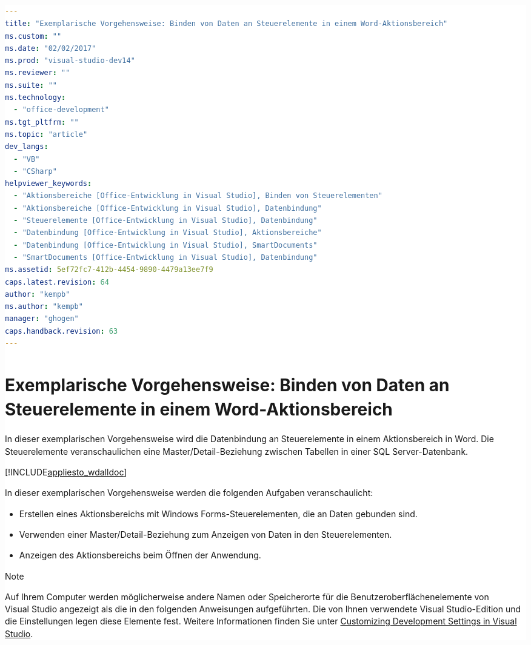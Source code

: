 ```yaml
---
title: "Exemplarische Vorgehensweise: Binden von Daten an Steuerelemente in einem Word-Aktionsbereich"
ms.custom: ""
ms.date: "02/02/2017"
ms.prod: "visual-studio-dev14"
ms.reviewer: ""
ms.suite: ""
ms.technology: 
  - "office-development"
ms.tgt_pltfrm: ""
ms.topic: "article"
dev_langs: 
  - "VB"
  - "CSharp"
helpviewer_keywords: 
  - "Aktionsbereiche [Office-Entwicklung in Visual Studio], Binden von Steuerelementen"
  - "Aktionsbereiche [Office-Entwicklung in Visual Studio], Datenbindung"
  - "Steuerelemente [Office-Entwicklung in Visual Studio], Datenbindung"
  - "Datenbindung [Office-Entwicklung in Visual Studio], Aktionsbereiche"
  - "Datenbindung [Office-Entwicklung in Visual Studio], SmartDocuments"
  - "SmartDocuments [Office-Entwicklung in Visual Studio], Datenbindung"
ms.assetid: 5ef72fc7-412b-4454-9890-4479a13ee7f9
caps.latest.revision: 64
author: "kempb"
ms.author: "kempb"
manager: "ghogen"
caps.handback.revision: 63
---
```

# Exemplarische Vorgehensweise: Binden von Daten an Steuerelemente in einem Word-Aktionsbereich
  In dieser exemplarischen Vorgehensweise wird die Datenbindung an Steuerelemente in einem Aktionsbereich in Word.  Die Steuerelemente veranschaulichen eine Master\/Detail\-Beziehung zwischen Tabellen in einer SQL Server\-Datenbank.  
  
 [!INCLUDE[appliesto_wdalldoc](../vsto/includes/appliesto-wdalldoc-md.md)]  
  
 In dieser exemplarischen Vorgehensweise werden die folgenden Aufgaben veranschaulicht:  
  
-   Erstellen eines Aktionsbereichs mit Windows Forms\-Steuerelementen, die an Daten gebunden sind.  
  
-   Verwenden einer Master\/Detail\-Beziehung zum Anzeigen von Daten in den Steuerelementen.  
  
-   Anzeigen des Aktionsbereichs beim Öffnen der Anwendung.  
  
> [!NOTE]  
>  Auf Ihrem Computer werden möglicherweise andere Namen oder Speicherorte für die Benutzeroberflächenelemente von Visual Studio angezeigt als die in den folgenden Anweisungen aufgeführten.  Die von Ihnen verwendete Visual Studio\-Edition und die Einstellungen legen diese Elemente fest.  Weitere Informationen finden Sie unter [Customizing Development Settings in Visual Studio](http://msdn.microsoft.com/de-de/22c4debb-4e31-47a8-8f19-16f328d7dcd3).  
  